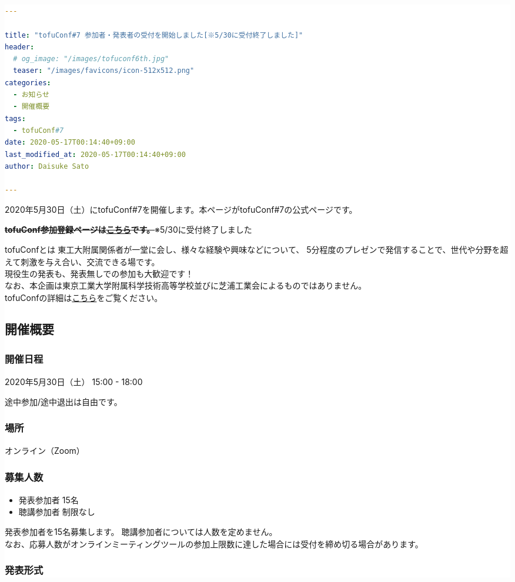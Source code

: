 ```yaml
---

title: "tofuConf#7 参加者・発表者の受付を開始しました[※5/30に受付終了しました]"
header:
  # og_image: "/images/tofuconf6th.jpg"
  teaser: "/images/favicons/icon-512x512.png"
categories: 
  - お知らせ
  - 開催概要
tags:
  - tofuConf#7
date: 2020-05-17T00:14:40+09:00
last_modified_at: 2020-05-17T00:14:40+09:00
author: Daisuke Sato

---
```

2020年5月30日（土）にtofuConf#7を開催します。本ページがtofuConf#7の公式ページです。



~~__tofuConf参加登録ページは[こちら](/register/)です。__~~※5/30に受付終了しました

tofuConfとは
東工大附属関係者が一堂に会し、様々な経験や興味などについて、
5分程度のプレゼンで発信することで、世代や分野を超えて刺激を与え合い、交流できる場です。  
現役生の発表も、発表無しでの参加も大歓迎です！  
なお、本企画は東京工業大学附属科学技術高等学校並びに芝浦工業会によるものではありません。  
tofuConfの詳細は[こちら](/about/)をご覧ください。


## 開催概要

### 開催日程

2020年5月30日（土） 15:00 - 18:00

途中参加/途中退出は自由です。

### 場所

オンライン（Zoom）

### 募集人数

* 発表参加者 15名
* 聴講参加者 制限なし

発表参加者を15名募集します。
聴講参加者については人数を定めません。  
なお、応募人数がオンラインミーティングツールの参加上限数に達した場合には受付を締め切る場合があります。

<h3 id="presentationformat">発表形式</h3>
